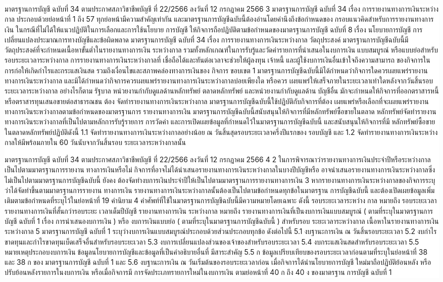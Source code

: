 มาตรฐานการบัญชี ฉบับที่ 34 ตามประกาศสภาวิชาชีพบัญชี ที่ 22/2566 ลงวันที่ 12 กรกฎาคม 2566 3 มาตรฐานการบัญชี ฉบับที่ 34 เรื่อง การรายงานทางการเงินระหว่างกาล ประกอบด้วยย่อหน้าที่ 1 ถึง 57 ทุกย่อหน้ามีความสําคัญเท่ากัน และมาตรฐานการบัญชีฉบับนี้ต้องอ่านโดยคํานึงถึงข้อกําหนดของ กรอบแนวคิดสําหรับการรายงานทางการเงิน ในกรณีที่ไม่ได้ให้แนวปฏิบัติในการเลือกและการใช้นโยบาย การบัญชี ให้กิจการถือปฏิบัติตามข้อกําหนดของมาตรฐานการบัญชี ฉบับที่ 8 เรื่อง นโยบายการบัญชี การเปลี่ยนแปลงประมาณการทางบัญชีและข้อผิดพลาด มาตรฐานการบัญชี ฉบับที่ 34 เรื่อง การรายงานทางการเงินระหว่างกาล วัตถุประสงค์ มาตรฐานการบัญชีฉบับนี้มีวัตถุประสงค์ที่จะกําหนดเนื้อหาขั้นตํ่าในรายงานทางการเงิน ระหว่างกาล รวมทั้งหลักเกณฑ์ในการรับรู้และวัดค่ารายการที่นําเสนอในงบการเงิน แบบสมบูรณ์ หรือแบบย่อสําหรับรอบระยะเวลาระหว่างกาล การรายงานทางการเงินระหว่างกาลที่ เชื่อถือได้และทันต่อเวลาจะช่วยให้ผู้ลงทุน เจ้าหนี้ และผู้ใช้งบการเงินอื่นเข้าใจถึงความสามารถ ของกิจการในการก่อให้เกิดกําไรและกระแสเงินสด รวมถึงเงื่อนไขและสภาพคล่องทางการเงินของ กิจการ ขอบเขต 1 มาตรฐานการบัญชีฉบับนี้มิได้กําหนดว่ากิจการใดควรเผยแพร่รายงานทางการเงินระหว่างกาล และมิได้กําหนดว่ากิจการควรเผยแพร่รายงานทางการเงินระหว่างกาลบ่อยเพียงใด หรือควร เผยแพร่ให้เสร็จภายในระยะเวลาเท่าใดหลังจากวันสิ้นรอบระยะเวลาระหว่างกาล อย่างไรก็ตาม รัฐบาล หน่วยงานกํากับดูแลด้านหลักทรัพย์ ตลาดหลักทรัพย์ และหน่วยงานกํากับดูแลด้าน บัญชีอื่น มักจะกําหนดให้กิจการที่ออกตราสารหนี้หรือตราสารทุนเสนอขายต่อสาธารณชน ต้อง จัดทํารายงานทางการเงินระหว่างกาล มาตรฐานการบัญชีฉบับนี้ใช้ปฏิบัติกับกิจการที่ต้อง เผยแพร่หรือเลือกที่จะเผยแพร่รายงานทางการเงินระหว่างกาลตามข้อกําหนดของมาตรฐานการ รายงานทางการเงิน มาตรฐานการบัญชีฉบับนี้สนับสนุนให้กิจการที่มีหลักทรัพย์ซื้อขายในตลาด หลักทรัพย์จัดทํารายงานทางการเงินระหว่างกาลที่เป็นไปตามหลักการรับรู้รายการ การวัดค่า และการเปิดเผยข้อมูลที่กําหนดไว้ในมาตรฐานการบัญชีฉบับนี้ และสนับสนุนให้กิจการที่มี หลักทรัพย์ซื้อขายในตลาดหลักทรัพย์ปฏิบัติดังนี้ 1.1 จัดทํารายงานทางการเงินระหว่างกาลอย่างน้อย ณ วันสิ้นสุดรอบระยะเวลาครึ่งปีแรกของ รอบบัญชี และ 1.2 จัดทํารายงานทางการเงินระหว่างกาลให้มีพร้อมภายใน 60 วันนับจากวันสิ้นรอบ ระยะเวลาระหว่างกาลนั้น

มาตรฐานการบัญชี ฉบับที่ 34 ตามประกาศสภาวิชาชีพบัญชี ที่ 22/2566 ลงวันที่ 12 กรกฎาคม 2566 4 2 ในการพิจารณาว่ารายงานทางการเงินประจําปีหรือระหว่างกาลเป็นไปตามมาตรฐานการรายงาน ทางการเงินหรือไม่ กิจการที่อาจไม่ได้นําเสนอรายงานทางการเงินระหว่างกาลในบางปีบัญชีหรือ อาจนําเสนอรายงานทางการเงินระหว่างกาลซึ่งไม่เป็นไปตามมาตรฐานการบัญชีฉบับนี้ ยังคง ต้องจัดทํางบการเงินประจําปีให้เป็นไปตามมาตรฐานการรายงานทางการเงิน 3 หากรายงานทางการเงินระหว่างกาลของกิจการระบุว่าได้จัดทําขึ้นตามมาตรฐานการรายงาน ทางการเงิน รายงานทางการเงินระหว่างกาลนั้นต้องเป็นไปตามข้อกําหนดทุกข้อในมาตรฐาน การบัญชีฉบับนี้ และต้องเปิดเผยข้อมูลเพิ่มเติมตามข้อกําหนดที่ระบุไว้ในย่อหน้าที่ 19 คํานิยาม 4 คําศัพท์ที่ใช้ในมาตรฐานการบัญชีฉบับนี้มีความหมายโดยเฉพาะ ดังนี้ รอบระยะเวลาระหว่าง กาล หมายถึง รอบระยะเวลารายงานทางการเงินที่สั้นกว่ารอบระยะ เวลาเต็มปีบัญชี รายงานทางการเงิน ระหว่างกาล หมายถึง รายงานทางการเงินที่เป็นงบการเงินแบบสมบูรณ์ ( ตามที่ระบุในมาตรฐานการบัญชี ฉบับที่ 1 เรื่อง การนําเสนองบการเงิน ) หรือ งบการเงินแบบย่อ ( ตามที่ระบุในมาตรฐานการบัญชีฉบับนี้ ) สําหรับรอบ ระยะเวลาระหว่างกาล เนื้อหาในรายงานทางการเงินระหว่างกาล 5 มาตรฐานการบัญชี ฉบับที่ 1 ระบุว่างบการเงินแบบสมบูรณ์ประกอบด้วยส่วนประกอบทุกข้อ ดังต่อไปนี้ 5.1 งบฐานะการเงิน ณ วันสิ้นรอบระยะเวลา 5.2 งบกําไรขาดทุนและกําไรขาดทุนเบ็ดเสร็จอื่นสําหรับรอบระยะเวลา 5.3 งบการเปลี่ยนแปลงส่วนของเจ้าของสําหรับรอบระยะเวลา 5.4 งบกระแสเงินสดสําหรับรอบระยะเวลา 5.5 หมายเหตุประกอบงบการเงิน ข้อมูลนโยบายการบัญชีและข้อมูลที่เป็นคําอธิบายอื่นที่ มีสาระสําคัญ 5.5 ก ข้อมูลเปรียบเทียบของรอบระยะเวลาก่อนตามที่ระบุในย่อหน้าที่ 38 และ 38 ก ของ มาตรฐานการบัญชี ฉบับที่ 1 และ 5.6 งบฐานะการเงิน ณ วันเริ่มต้นของรอบระยะเวลาก่อน เมื่อกิจการได้นํานโยบายการบัญชี ใหม่มาถือปฏิบัติย้อนหลัง หรือปรับย้อนหลังรายการในงบการเงิน หรือเมื่อกิจการมี การจัดประเภทรายการใหม่ในงบการเงิน ตามย่อหน้าที่ 40 ก ถึง 40 ง ของมาตรฐาน การบัญชี ฉบับที่ 1
